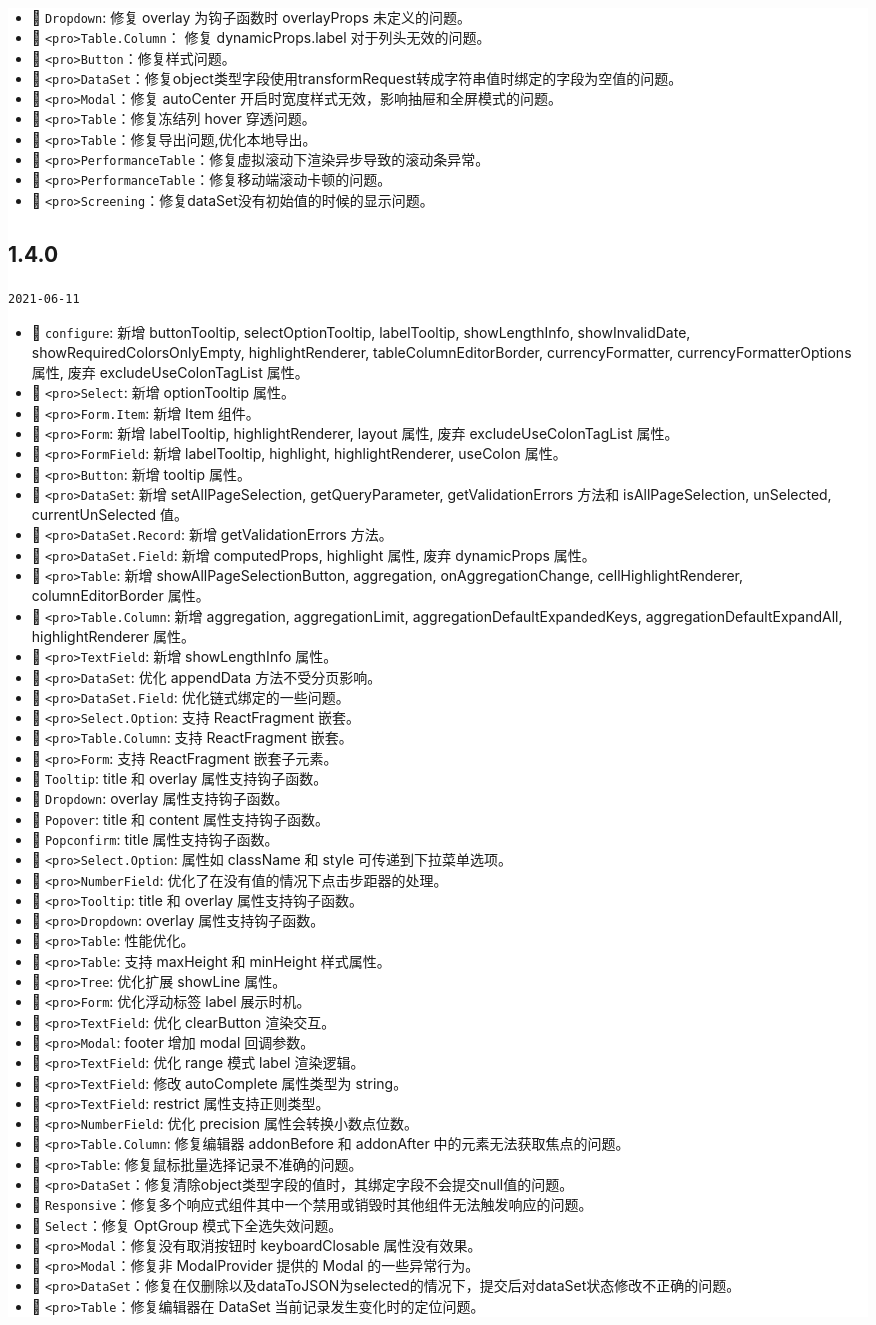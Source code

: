 - 🐞 `Dropdown`: 修复 overlay 为钩子函数时 overlayProps 未定义的问题。
- 🐞 `<pro>Table.Column`： 修复 dynamicProps.label 对于列头无效的问题。
- 🐞 `<pro>Button`：修复样式问题。
- 🐞 `<pro>DataSet`：修复object类型字段使用transformRequest转成字符串值时绑定的字段为空值的问题。
- 🐞 `<pro>Modal`：修复 autoCenter 开启时宽度样式无效，影响抽屉和全屏模式的问题。
- 🐞 `<pro>Table`：修复冻结列 hover 穿透问题。
- 🐞 `<pro>Table`：修复导出问题,优化本地导出。
- 🐞 `<pro>PerformanceTable`：修复虚拟滚动下渲染异步导致的滚动条异常。
- 🐞 `<pro>PerformanceTable`：修复移动端滚动卡顿的问题。
- 🐞 `<pro>Screening`：修复dataSet没有初始值的时候的显示问题。

## 1.4.0

`2021-06-11`

- 🌟 `configure`: 新增 buttonTooltip, selectOptionTooltip, labelTooltip, showLengthInfo, showInvalidDate, showRequiredColorsOnlyEmpty, highlightRenderer, tableColumnEditorBorder, currencyFormatter, currencyFormatterOptions 属性, 废弃 excludeUseColonTagList 属性。
- 🌟 `<pro>Select`: 新增 optionTooltip 属性。
- 🌟 `<pro>Form.Item`: 新增 Item 组件。
- 🌟 `<pro>Form`: 新增 labelTooltip, highlightRenderer, layout 属性, 废弃 excludeUseColonTagList 属性。
- 🌟 `<pro>FormField`: 新增 labelTooltip, highlight, highlightRenderer, useColon 属性。
- 🌟 `<pro>Button`: 新增 tooltip 属性。
- 🌟 `<pro>DataSet`: 新增 setAllPageSelection, getQueryParameter, getValidationErrors 方法和 isAllPageSelection, unSelected, currentUnSelected 值。
- 🌟 `<pro>DataSet.Record`: 新增 getValidationErrors 方法。
- 🌟 `<pro>DataSet.Field`: 新增 computedProps, highlight 属性, 废弃 dynamicProps 属性。
- 🌟 `<pro>Table`: 新增 showAllPageSelectionButton, aggregation, onAggregationChange, cellHighlightRenderer, columnEditorBorder 属性。
- 🌟 `<pro>Table.Column`: 新增 aggregation, aggregationLimit, aggregationDefaultExpandedKeys, aggregationDefaultExpandAll, highlightRenderer 属性。
- 🌟 `<pro>TextField`: 新增 showLengthInfo 属性。
- 💄 `<pro>DataSet`: 优化 appendData 方法不受分页影响。
- 💄 `<pro>DataSet.Field`: 优化链式绑定的一些问题。
- 💄 `<pro>Select.Option`: 支持 ReactFragment 嵌套。
- 💄 `<pro>Table.Column`: 支持 ReactFragment 嵌套。
- 💄 `<pro>Form`: 支持 ReactFragment 嵌套子元素。
- 💄 `Tooltip`: title 和 overlay 属性支持钩子函数。
- 💄 `Dropdown`: overlay 属性支持钩子函数。
- 💄 `Popover`: title 和 content 属性支持钩子函数。
- 💄 `Popconfirm`: title 属性支持钩子函数。
- 💄 `<pro>Select.Option`: 属性如 className 和 style 可传递到下拉菜单选项。
- 💄 `<pro>NumberField`: 优化了在没有值的情况下点击步距器的处理。
- 💄 `<pro>Tooltip`: title 和 overlay 属性支持钩子函数。
- 💄 `<pro>Dropdown`: overlay 属性支持钩子函数。
- 💄 `<pro>Table`: 性能优化。
- 💄 `<pro>Table`: 支持 maxHeight 和 minHeight 样式属性。
- 💄 `<pro>Tree`: 优化扩展 showLine 属性。
- 💄 `<pro>Form`: 优化浮动标签 label 展示时机。
- 💄 `<pro>TextField`: 优化 clearButton 渲染交互。
- 💄 `<pro>Modal`: footer 增加 modal 回调参数。
- 💄 `<pro>TextField`: 优化 range 模式 label 渲染逻辑。
- 💄 `<pro>TextField`: 修改 autoComplete 属性类型为 string。
- 💄 `<pro>TextField`: restrict 属性支持正则类型。
- 💄 `<pro>NumberField`: 优化 precision 属性会转换小数点位数。
- 🐞 `<pro>Table.Column`: 修复编辑器 addonBefore 和 addonAfter 中的元素无法获取焦点的问题。
- 🐞 `<pro>Table`: 修复鼠标批量选择记录不准确的问题。
- 🐞 `<pro>DataSet`：修复清除object类型字段的值时，其绑定字段不会提交null值的问题。
- 🐞 `Responsive`：修复多个响应式组件其中一个禁用或销毁时其他组件无法触发响应的问题。
- 🐞 `Select`：修复 OptGroup 模式下全选失效问题。
- 🐞 `<pro>Modal`：修复没有取消按钮时 keyboardClosable 属性没有效果。
- 🐞 `<pro>Modal`：修复非 ModalProvider 提供的 Modal 的一些异常行为。
- 🐞 `<pro>DataSet`：修复在仅删除以及dataToJSON为selected的情况下，提交后对dataSet状态修改不正确的问题。
- 🐞 `<pro>Table`：修复编辑器在 DataSet 当前记录发生变化时的定位问题。